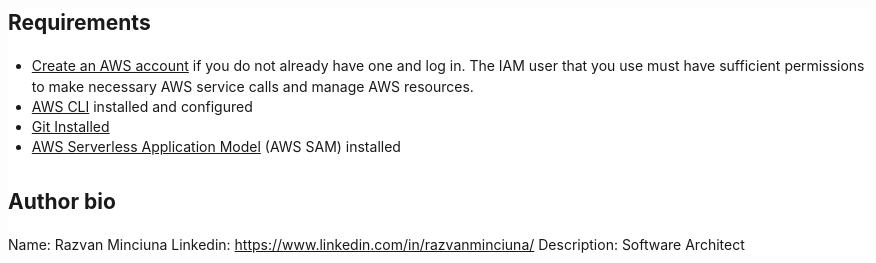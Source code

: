 ## Requirements

* [Create an AWS account](https://portal.aws.amazon.com/gp/aws/developer/registration/index.html) if you do not already have one and log in. The IAM user that you use must have sufficient permissions to make necessary AWS service calls and manage AWS resources.
* [AWS CLI](https://docs.aws.amazon.com/cli/latest/userguide/install-cliv2.html) installed and configured
* [Git Installed](https://git-scm.com/book/en/v2/Getting-Started-Installing-Git)
* [AWS Serverless Application Model](https://docs.aws.amazon.com/serverless-application-model/latest/developerguide/serverless-sam-cli-install.html) (AWS SAM) installed



## Author bio
Name: Razvan Minciuna
Linkedin: https://www.linkedin.com/in/razvanminciuna/
Description: Software Architect